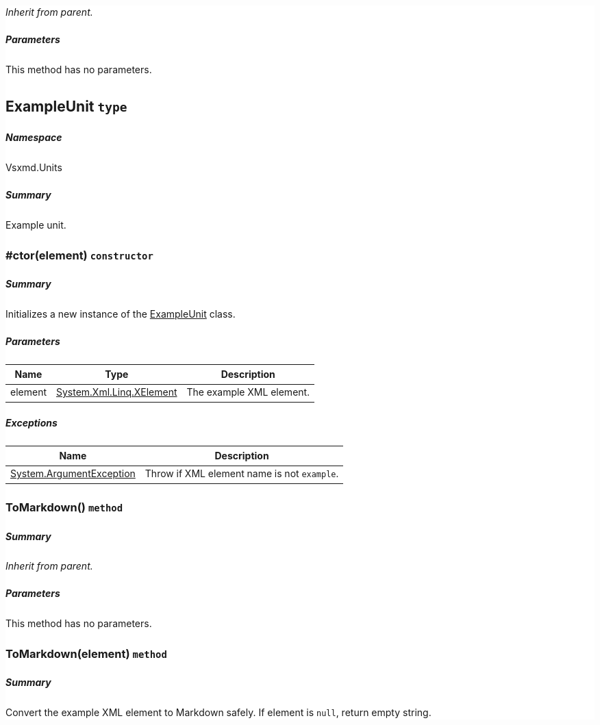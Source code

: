 *Inherit from parent.*

##### Parameters

This method has no parameters.

<a name='vsxmd-units-exampleunit'></a>
## ExampleUnit `type`

##### Namespace

Vsxmd.Units

##### Summary

Example unit.

<a name='vsxmd-units-exampleunit-#ctor-system-xml-linq-xelement-'></a>
### #ctor(element) `constructor`

##### Summary

Initializes a new instance of the [ExampleUnit](#vsxmd-units-exampleunit) class.

##### Parameters

| Name | Type | Description |
| ---- | ---- | ----------- |
| element | [System.Xml.Linq.XElement](http://msdn.microsoft.com/query/dev14.query?appId=Dev14IDEF1&l=EN-US&k=k:System.Xml.Linq.XElement 'System.Xml.Linq.XElement') | The example XML element. |

##### Exceptions

| Name | Description |
| ---- | ----------- |
| [System.ArgumentException](http://msdn.microsoft.com/query/dev14.query?appId=Dev14IDEF1&l=EN-US&k=k:System.ArgumentException 'System.ArgumentException') | Throw if XML element name is not `example`. |

<a name='vsxmd-units-exampleunit-tomarkdown'></a>
### ToMarkdown() `method`

##### Summary

*Inherit from parent.*

##### Parameters

This method has no parameters.

<a name='vsxmd-units-exampleunit-tomarkdown-system-xml-linq-xelement-'></a>
### ToMarkdown(element) `method`

##### Summary

Convert the example XML element to Markdown safely.
If element is `null`, return empty string.
